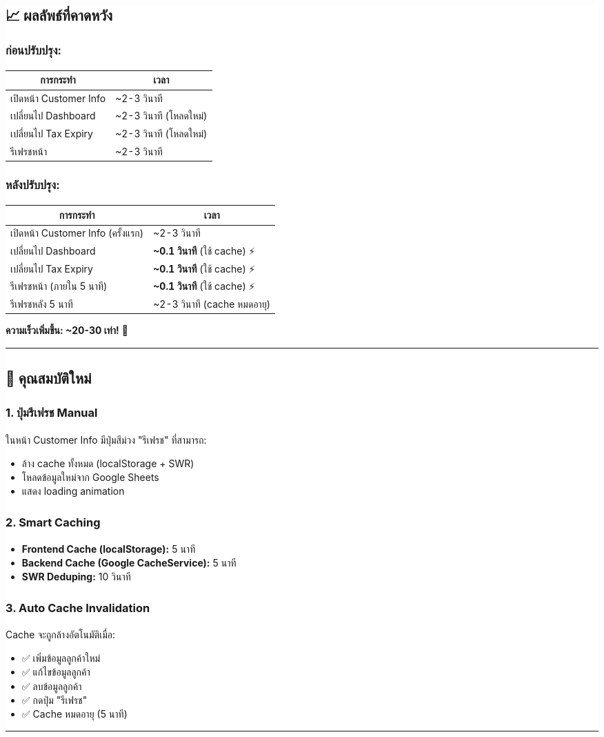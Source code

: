 ## 📈 ผลลัพธ์ที่คาดหวัง

### ก่อนปรับปรุง:
| การกระทำ | เวลา |
|----------|------|
| เปิดหน้า Customer Info | ~2-3 วินาที |
| เปลี่ยนไป Dashboard | ~2-3 วินาที (โหลดใหม่) |
| เปลี่ยนไป Tax Expiry | ~2-3 วินาที (โหลดใหม่) |
| รีเฟรชหน้า | ~2-3 วินาที |

### หลังปรับปรุง:
| การกระทำ | เวลา |
|----------|------|
| เปิดหน้า Customer Info (ครั้งแรก) | ~2-3 วินาที |
| เปลี่ยนไป Dashboard | **~0.1 วินาที** (ใช้ cache) ⚡ |
| เปลี่ยนไป Tax Expiry | **~0.1 วินาที** (ใช้ cache) ⚡ |
| รีเฟรชหน้า (ภายใน 5 นาที) | **~0.1 วินาที** (ใช้ cache) ⚡ |
| รีเฟรชหลัง 5 นาที | ~2-3 วินาที (cache หมดอายุ) |

**ความเร็วเพิ่มขึ้น: ~20-30 เท่า!** 🚀

---

## 🎯 คุณสมบัติใหม่

### 1. ปุ่มรีเฟรช Manual
ในหน้า Customer Info มีปุ่มสีม่วง "รีเฟรช" ที่สามารถ:
- ล้าง cache ทั้งหมด (localStorage + SWR)
- โหลดข้อมูลใหม่จาก Google Sheets
- แสดง loading animation

### 2. Smart Caching
- **Frontend Cache (localStorage):** 5 นาที
- **Backend Cache (Google CacheService):** 5 นาที
- **SWR Deduping:** 10 วินาที

### 3. Auto Cache Invalidation
Cache จะถูกล้างอัตโนมัติเมื่อ:
- ✅ เพิ่มข้อมูลลูกค้าใหม่
- ✅ แก้ไขข้อมูลลูกค้า
- ✅ ลบข้อมูลลูกค้า
- ✅ กดปุ่ม "รีเฟรช"
- ✅ Cache หมดอายุ (5 นาที)

---